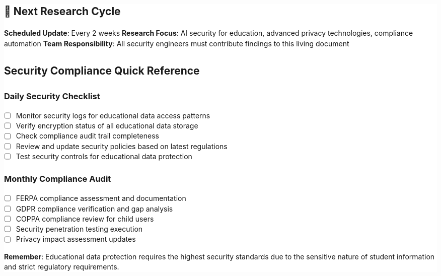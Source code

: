 
## 🔄 Next Research Cycle
**Scheduled Update**: Every 2 weeks
**Research Focus**: AI security for education, advanced privacy technologies, compliance automation
**Team Responsibility**: All security engineers must contribute findings to this living document

## Security Compliance Quick Reference

### Daily Security Checklist
- [ ] Monitor security logs for educational data access patterns
- [ ] Verify encryption status of all educational data storage
- [ ] Check compliance audit trail completeness
- [ ] Review and update security policies based on latest regulations
- [ ] Test security controls for educational data protection

### Monthly Compliance Audit
- [ ] FERPA compliance assessment and documentation
- [ ] GDPR compliance verification and gap analysis
- [ ] COPPA compliance review for child users
- [ ] Security penetration testing execution
- [ ] Privacy impact assessment updates

**Remember**: Educational data protection requires the highest security standards due to the sensitive nature of student information and strict regulatory requirements. 